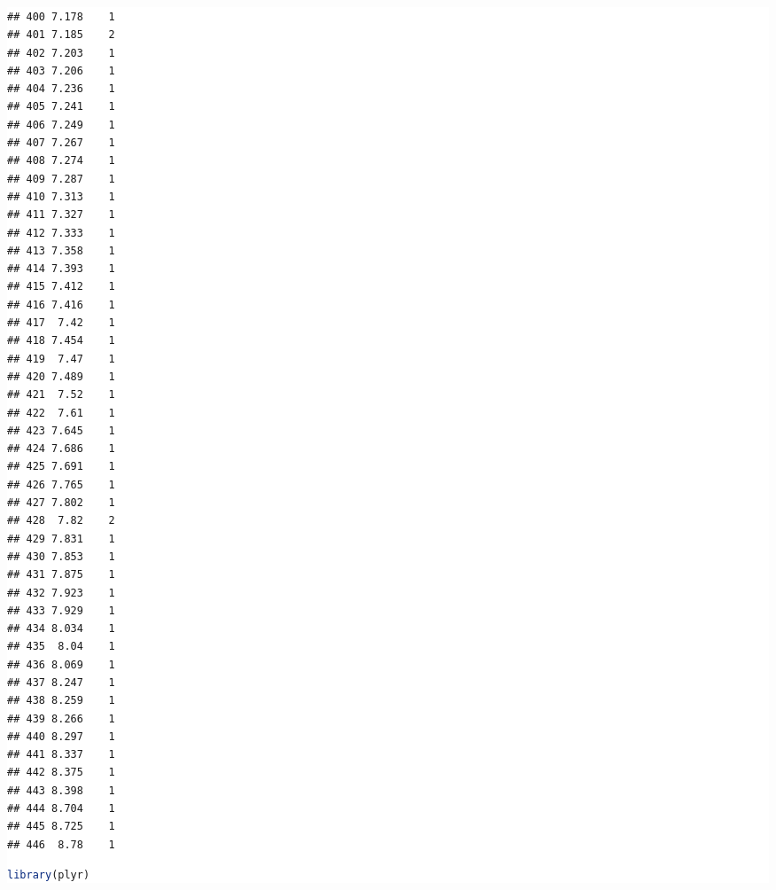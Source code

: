```
## 400 7.178    1
## 401 7.185    2
## 402 7.203    1
## 403 7.206    1
## 404 7.236    1
## 405 7.241    1
## 406 7.249    1
## 407 7.267    1
## 408 7.274    1
## 409 7.287    1
## 410 7.313    1
## 411 7.327    1
## 412 7.333    1
## 413 7.358    1
## 414 7.393    1
## 415 7.412    1
## 416 7.416    1
## 417  7.42    1
## 418 7.454    1
## 419  7.47    1
## 420 7.489    1
## 421  7.52    1
## 422  7.61    1
## 423 7.645    1
## 424 7.686    1
## 425 7.691    1
## 426 7.765    1
## 427 7.802    1
## 428  7.82    2
## 429 7.831    1
## 430 7.853    1
## 431 7.875    1
## 432 7.923    1
## 433 7.929    1
## 434 8.034    1
## 435  8.04    1
## 436 8.069    1
## 437 8.247    1
## 438 8.259    1
## 439 8.266    1
## 440 8.297    1
## 441 8.337    1
## 442 8.375    1
## 443 8.398    1
## 444 8.704    1
## 445 8.725    1
## 446  8.78    1
```

```r
library(plyr)
```
